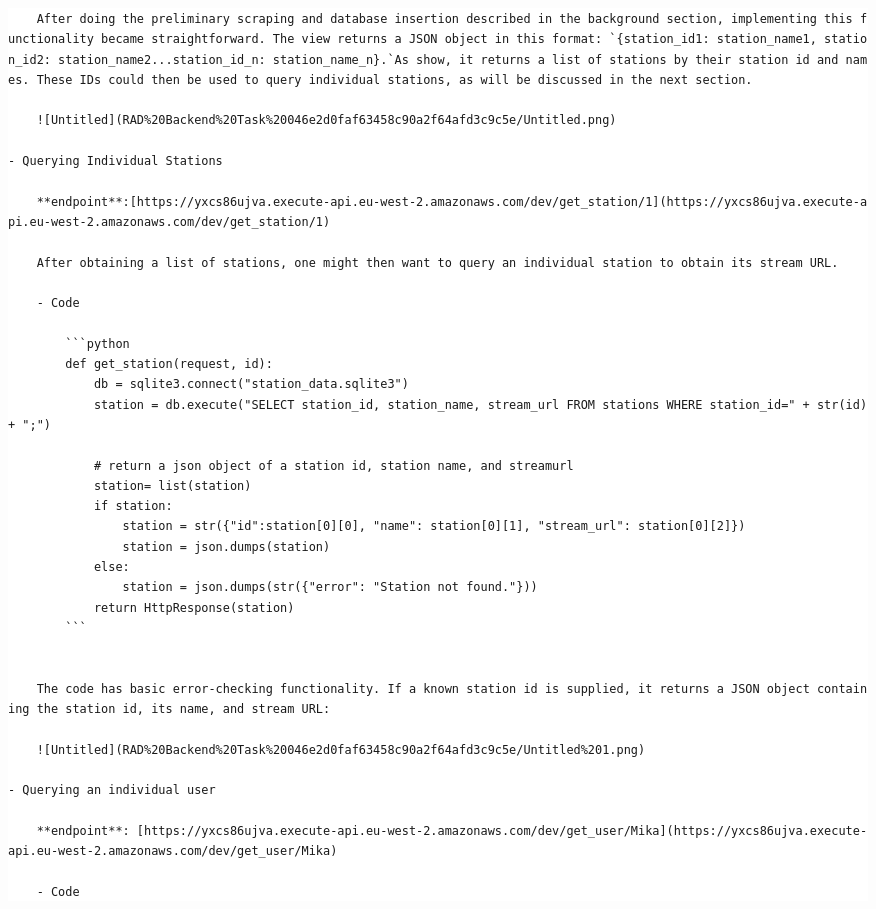         After doing the preliminary scraping and database insertion described in the background section, implementing this functionality became straightforward. The view returns a JSON object in this format: `{station_id1: station_name1, station_id2: station_name2...station_id_n: station_name_n}.`As show, it returns a list of stations by their station id and names. These IDs could then be used to query individual stations, as will be discussed in the next section.
        
        ![Untitled](RAD%20Backend%20Task%20046e2d0faf63458c90a2f64afd3c9c5e/Untitled.png)
        
    - Querying Individual Stations
        
        **endpoint**:[https://yxcs86ujva.execute-api.eu-west-2.amazonaws.com/dev/get_station/1](https://yxcs86ujva.execute-api.eu-west-2.amazonaws.com/dev/get_station/1)
        
        After obtaining a list of stations, one might then want to query an individual station to obtain its stream URL.
        
        - Code
            
            ```python
            def get_station(request, id):
                db = sqlite3.connect("station_data.sqlite3")
                station = db.execute("SELECT station_id, station_name, stream_url FROM stations WHERE station_id=" + str(id) + ";")
            
                # return a json object of a station id, station name, and streamurl
                station= list(station)
                if station:
                    station = str({"id":station[0][0], "name": station[0][1], "stream_url": station[0][2]})
                    station = json.dumps(station)
                else:
                    station = json.dumps(str({"error": "Station not found."}))
                return HttpResponse(station)
            ```
            
        
        The code has basic error-checking functionality. If a known station id is supplied, it returns a JSON object containing the station id, its name, and stream URL:
        
        ![Untitled](RAD%20Backend%20Task%20046e2d0faf63458c90a2f64afd3c9c5e/Untitled%201.png)
        
    - Querying an individual user
        
        **endpoint**: [https://yxcs86ujva.execute-api.eu-west-2.amazonaws.com/dev/get_user/Mika](https://yxcs86ujva.execute-api.eu-west-2.amazonaws.com/dev/get_user/Mika)
        
        - Code
            